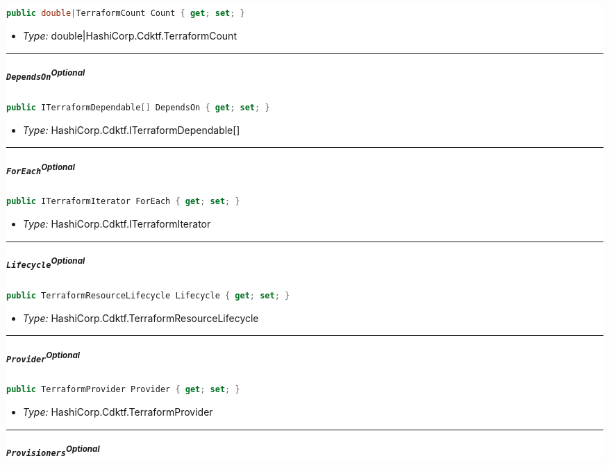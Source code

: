 ```csharp
public double|TerraformCount Count { get; set; }
```

- *Type:* double|HashiCorp.Cdktf.TerraformCount

---

##### `DependsOn`<sup>Optional</sup> <a name="DependsOn" id="@cdktf/provider-databricks.recipient.RecipientConfig.property.dependsOn"></a>

```csharp
public ITerraformDependable[] DependsOn { get; set; }
```

- *Type:* HashiCorp.Cdktf.ITerraformDependable[]

---

##### `ForEach`<sup>Optional</sup> <a name="ForEach" id="@cdktf/provider-databricks.recipient.RecipientConfig.property.forEach"></a>

```csharp
public ITerraformIterator ForEach { get; set; }
```

- *Type:* HashiCorp.Cdktf.ITerraformIterator

---

##### `Lifecycle`<sup>Optional</sup> <a name="Lifecycle" id="@cdktf/provider-databricks.recipient.RecipientConfig.property.lifecycle"></a>

```csharp
public TerraformResourceLifecycle Lifecycle { get; set; }
```

- *Type:* HashiCorp.Cdktf.TerraformResourceLifecycle

---

##### `Provider`<sup>Optional</sup> <a name="Provider" id="@cdktf/provider-databricks.recipient.RecipientConfig.property.provider"></a>

```csharp
public TerraformProvider Provider { get; set; }
```

- *Type:* HashiCorp.Cdktf.TerraformProvider

---

##### `Provisioners`<sup>Optional</sup> <a name="Provisioners" id="@cdktf/provider-databricks.recipient.RecipientConfig.property.provisioners"></a>

